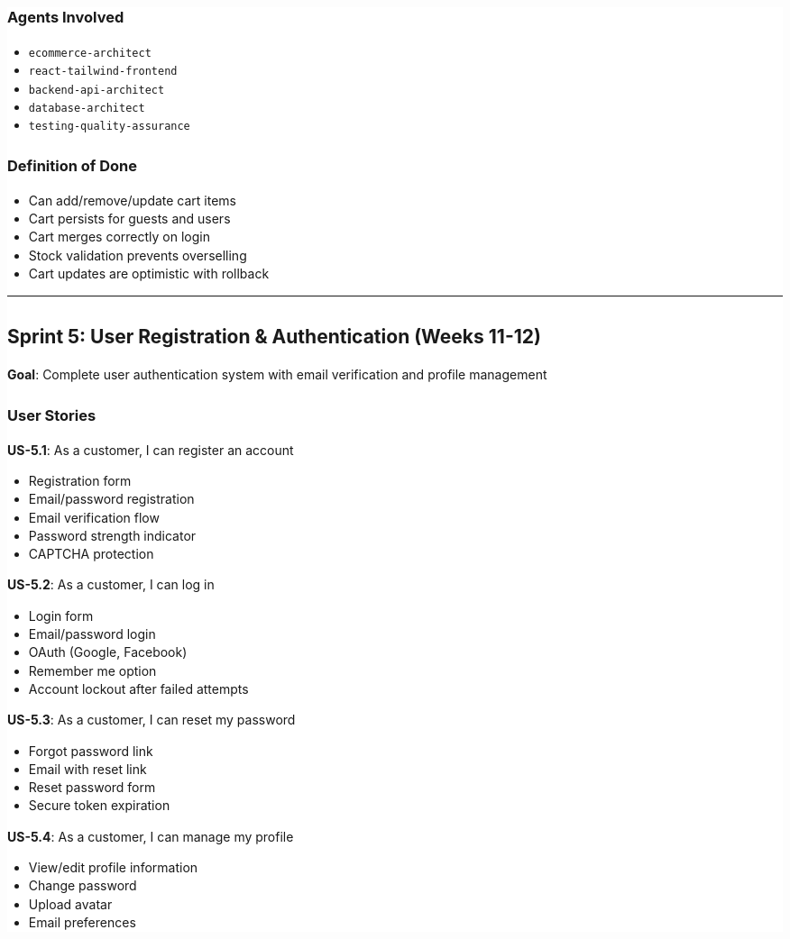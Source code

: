 ### Agents Involved

- `ecommerce-architect`
- `react-tailwind-frontend`
- `backend-api-architect`
- `database-architect`
- `testing-quality-assurance`

### Definition of Done

- Can add/remove/update cart items
- Cart persists for guests and users
- Cart merges correctly on login
- Stock validation prevents overselling
- Cart updates are optimistic with rollback

---

## Sprint 5: User Registration & Authentication (Weeks 11-12)

**Goal**: Complete user authentication system with email verification and profile management

### User Stories

**US-5.1**: As a customer, I can register an account

- Registration form
- Email/password registration
- Email verification flow
- Password strength indicator
- CAPTCHA protection

**US-5.2**: As a customer, I can log in

- Login form
- Email/password login
- OAuth (Google, Facebook)
- Remember me option
- Account lockout after failed attempts

**US-5.3**: As a customer, I can reset my password

- Forgot password link
- Email with reset link
- Reset password form
- Secure token expiration

**US-5.4**: As a customer, I can manage my profile

- View/edit profile information
- Change password
- Upload avatar
- Email preferences
